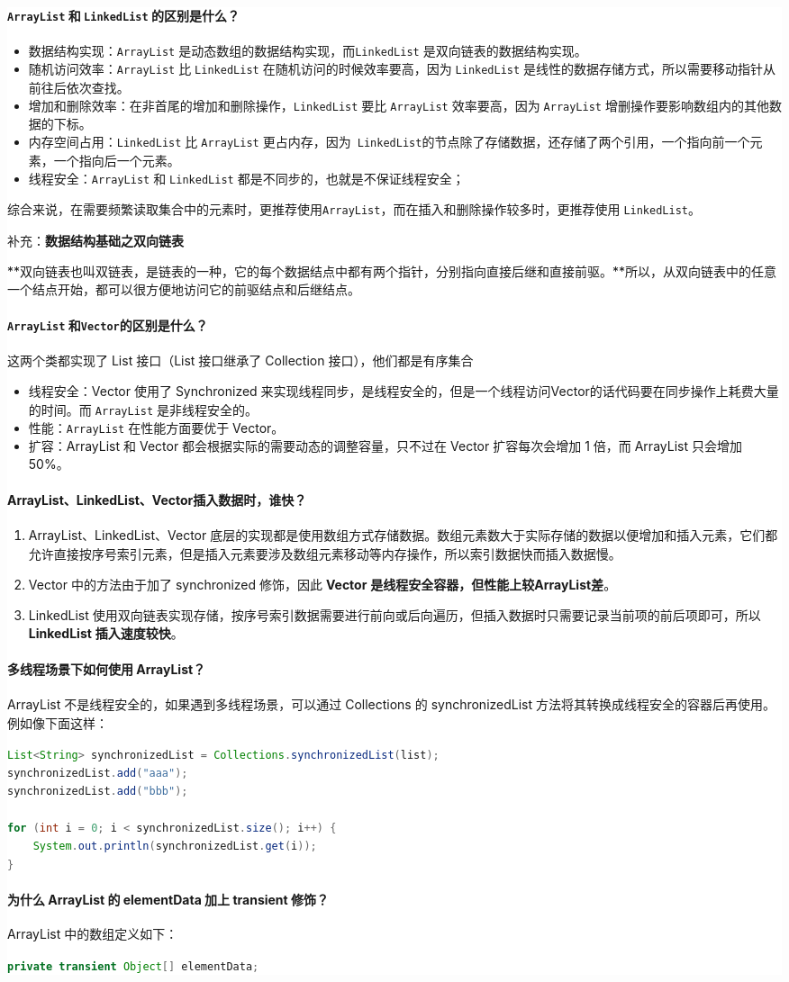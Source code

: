 

#### `ArrayList` 和 `LinkedList` 的区别是什么？

- 数据结构实现：`ArrayList` 是动态数组的数据结构实现，而`LinkedList` 是双向链表的数据结构实现。
- 随机访问效率：`ArrayList` 比 `LinkedList` 在随机访问的时候效率要高，因为 `LinkedList` 是线性的数据存储方式，所以需要移动指针从前往后依次查找。
- 增加和删除效率：在非首尾的增加和删除操作，`LinkedList` 要比 `ArrayList` 效率要高，因为 `ArrayList` 增删操作要影响数组内的其他数据的下标。
- 内存空间占用：`LinkedList` 比 `ArrayList` 更占内存，因为` LinkedList`的节点除了存储数据，还存储了两个引用，一个指向前一个元素，一个指向后一个元素。
- 线程安全：`ArrayList` 和 `LinkedList` 都是不同步的，也就是不保证线程安全；

综合来说，在需要频繁读取集合中的元素时，更推荐使用`ArrayList`，而在插入和删除操作较多时，更推荐使用 `LinkedList`。

补充：**数据结构基础之双向链表**

**双向链表也叫双链表，是链表的一种，它的每个数据结点中都有两个指针，分别指向直接后继和直接前驱。**所以，从双向链表中的任意一个结点开始，都可以很方便地访问它的前驱结点和后继结点。



#### `ArrayList` 和` Vector `的区别是什么？

这两个类都实现了 List 接口（List 接口继承了 Collection 接口），他们都是有序集合

- 线程安全：Vector 使用了 Synchronized 来实现线程同步，是线程安全的，但是一个线程访问Vector的话代码要在同步操作上耗费大量的时间。而 `ArrayList` 是非线程安全的。
- 性能：`ArrayList` 在性能方面要优于 Vector。
- 扩容：ArrayList 和 Vector 都会根据实际的需要动态的调整容量，只不过在 Vector 扩容每次会增加 1 倍，而 ArrayList 只会增加 50%。



#### ArrayList、LinkedList、Vector插入数据时，谁快？

1. ArrayList、LinkedList、Vector 底层的实现都是使用数组方式存储数据。数组元素数大于实际存储的数据以便增加和插入元素，它们都允许直接按序号索引元素，但是插入元素要涉及数组元素移动等内存操作，所以索引数据快而插入数据慢。

2. Vector 中的方法由于加了 synchronized 修饰，因此 **Vector** **是线程安全容器，但性能上较ArrayList差**。

3. LinkedList 使用双向链表实现存储，按序号索引数据需要进行前向或后向遍历，但插入数据时只需要记录当前项的前后项即可，所以 **LinkedList** **插入速度较快**。

   

#### 多线程场景下如何使用 ArrayList？

ArrayList 不是线程安全的，如果遇到多线程场景，可以通过 Collections 的 synchronizedList 方法将其转换成线程安全的容器后再使用。例如像下面这样：

```java
List<String> synchronizedList = Collections.synchronizedList(list);
synchronizedList.add("aaa");
synchronizedList.add("bbb");

for (int i = 0; i < synchronizedList.size(); i++) {
    System.out.println(synchronizedList.get(i));
}
```



#### 为什么 ArrayList 的 elementData 加上 transient 修饰？

ArrayList 中的数组定义如下：

```java
private transient Object[] elementData;
```
